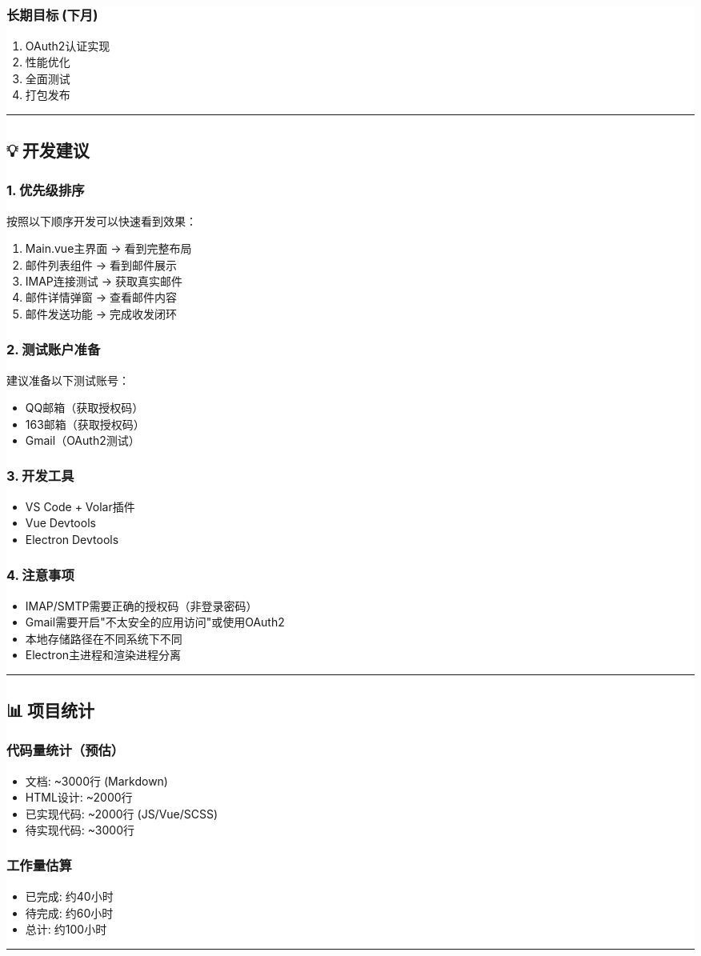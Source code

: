 ### 长期目标 (下月)
1. OAuth2认证实现
2. 性能优化
3. 全面测试
4. 打包发布

---

## 💡 开发建议

### 1. 优先级排序
按照以下顺序开发可以快速看到效果：
1. Main.vue主界面 → 看到完整布局
2. 邮件列表组件 → 看到邮件展示
3. IMAP连接测试 → 获取真实邮件
4. 邮件详情弹窗 → 查看邮件内容
5. 邮件发送功能 → 完成收发闭环

### 2. 测试账户准备
建议准备以下测试账号：
- QQ邮箱（获取授权码）
- 163邮箱（获取授权码）
- Gmail（OAuth2测试）

### 3. 开发工具
- VS Code + Volar插件
- Vue Devtools
- Electron Devtools

### 4. 注意事项
- IMAP/SMTP需要正确的授权码（非登录密码）
- Gmail需要开启"不太安全的应用访问"或使用OAuth2
- 本地存储路径在不同系统下不同
- Electron主进程和渲染进程分离

---

## 📊 项目统计

### 代码量统计（预估）
- 文档: ~3000行 (Markdown)
- HTML设计: ~2000行
- 已实现代码: ~2000行 (JS/Vue/SCSS)
- 待实现代码: ~3000行

### 工作量估算
- 已完成: 约40小时
- 待完成: 约60小时
- 总计: 约100小时

---